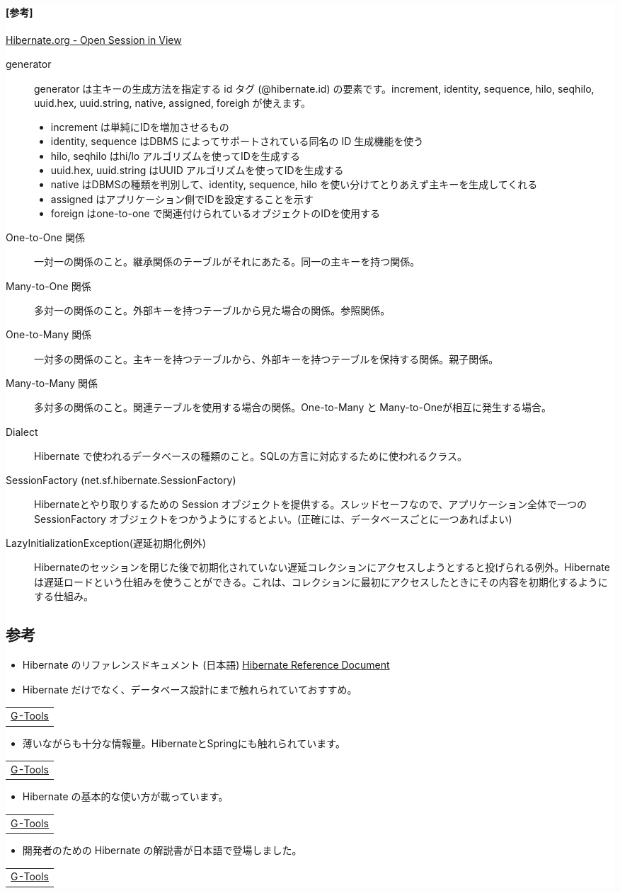 <h4>[参考]</h4>

<p><a href="http://www.hibernate.org/Documentation/OpenSessionInView/" rel="external nofollow">Hibernate.org - Open Session in View</a></p></dd>
<dt>generator</dt>
<dd><p>generator は主キーの生成方法を指定する id タグ (@hibernate.id) の要素です。increment, identity, sequence, hilo, seqhilo, uuid.hex, uuid.string, native, assigned, foreigh が使えます。</p>

<ul><li>increment は単純にIDを増加させるもの</li>
<li>identity, sequence はDBMS によってサポートされている同名の ID 生成機能を使う</li>
<li>hilo, seqhilo はhi/lo アルゴリズムを使ってIDを生成する</li>
<li>uuid.hex, uuid.string はUUID アルゴリズムを使ってIDを生成する</li>
<li>native はDBMSの種類を判別して、identity, sequence, hilo を使い分けてとりあえず主キーを生成してくれる</li>
<li>assigned はアプリケーション側でIDを設定することを示す</li>
<li>foreign はone-to-one で関連付けられているオブジェクトのIDを使用する</li></ul></dd>
<dt>One-to-One 関係</dt>
<dd><p>一対一の関係のこと。継承関係のテーブルがそれにあたる。同一の主キーを持つ関係。</p></dd>
<dt>Many-to-One 関係</dt>
<dd><p>多対一の関係のこと。外部キーを持つテーブルから見た場合の関係。参照関係。</p></dd>
<dt>One-to-Many 関係</dt>
<dd><p>一対多の関係のこと。主キーを持つテーブルから、外部キーを持つテーブルを保持する関係。親子関係。</p></dd>
<dt>Many-to-Many 関係</dt>
<dd><p>多対多の関係のこと。関連テーブルを使用する場合の関係。One-to-Many と Many-to-Oneが相互に発生する場合。</p></dd>
<dt>Dialect</dt>
<dd><p>Hibernate で使われるデータベースの種類のこと。SQLの方言に対応するために使われるクラス。</p></dd>
<dt>SessionFactory (net.sf.hibernate.SessionFactory)</dt>
<dd><p>Hibernateとやり取りするための Session オブジェクトを提供する。スレッドセーフなので、アプリケーション全体で一つの SessionFactory オブジェクトをつかうようにするとよい。(正確には、データベースごとに一つあればよい)</p></dd>
<dt>LazyInitializationException(遅延初期化例外)</dt>
<dd><p>Hibernateのセッションを閉じた後で初期化されていない遅延コレクションにアクセスしようとすると投げられる例外。Hibernateは遅延ロードという仕組みを使うことができる。これは、コレクションに最初にアクセスしたときにその内容を初期化するようにする仕組み。</p></dd>
</dl>

<h2>参考</h2>

+ Hibernate のリファレンスドキュメント (日本語)
<a href="http://www.hibernate.org/hib_docs/reference/ja/html/index.html" rel="external nofollow">Hibernate Reference Document</a>

+ Hibernate だけでなく、データベース設計にまで触れられていておすすめ。
<div class="rakuten"><table width="400" border="0" cellpadding="5"><tr><td colspan="2"><a href="http://www.amazon.co.jp/exec/obidos/ASIN/193239415X/sorehabooks-22/" rel="external nofollow">G-Tools</a></font><br /></td></tr></table></div>

+ 薄いながらも十分な情報量。HibernateとSpringにも触れられています。
<div class="rakuten"><table width="400" border="0" cellpadding="5"><tr><td colspan="2"><a href="http://www.amazon.co.jp/exec/obidos/ASIN/487311201X/sorehabooks-22/" rel="external nofollow">G-Tools</a></font><br /></td></tr></table></div>

+ Hibernate の基本的な使い方が載っています。
<div class="rakuten"><table width="400" border="0" cellpadding="5"><tr><td colspan="2"><a href="http://www.amazon.co.jp/exec/obidos/ASIN/4774119016/sorehabooks-22/" rel="external nofollow">G-Tools</a></font><br /></td></tr></table></div>

+ 開発者のための Hibernate の解説書が日本語で登場しました。
<div class="rakuten"><table width="400" border="0" cellpadding="5"><tr><td colspan="2"><a href="http://www.amazon.co.jp/exec/obidos/ASIN/487311215X/sorehabooks-22/" rel="external nofollow">G-Tools</a></font><br /></td></tr></table></div>





